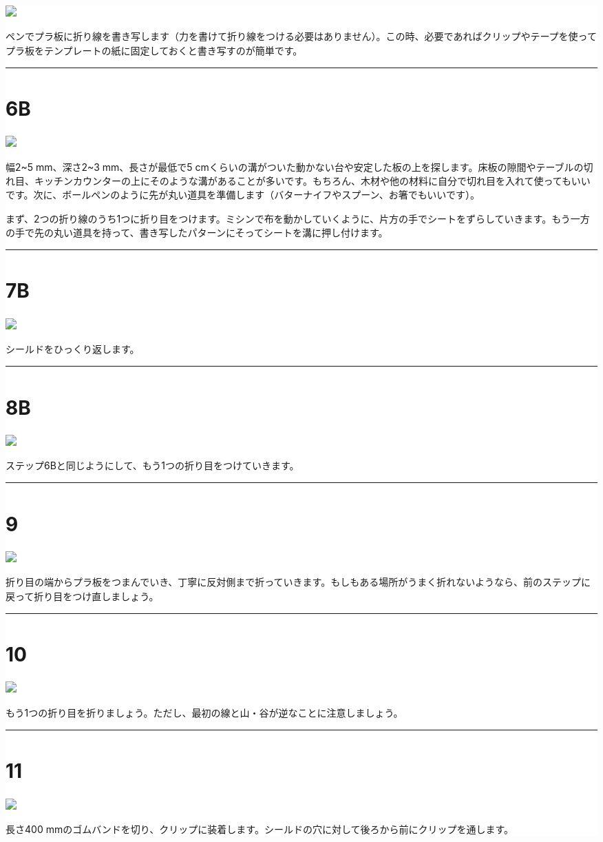 ![](./Assets/Output/Steps/09.jpg)

ペンでプラ板に折り線を書き写します（力を書けて折り線をつける必要はありません）。この時、必要であればクリップやテープを使ってプラ板をテンプレートの紙に固定しておくと書き写すのが簡単です。

---

# 6B

![](./Assets/Output/Steps/10.jpg)

幅2~5 mm、深さ2~3 mm、長さが最低で5 cmくらいの溝がついた動かない台や安定した板の上を探します。床板の隙間やテーブルの切れ目、キッチンカウンターの上にそのような溝があることが多いです。もちろん、木材や他の材料に自分で切れ目を入れて使ってもいいです。次に、ボールペンのように先が丸い道具を準備します（バターナイフやスプーン、お箸でもいいです）。

まず、2つの折り線のうち1つに折り目をつけます。ミシンで布を動かしていくように、片方の手でシートをずらしていきます。もう一方の手で先の丸い道具を持って、書き写したパターンにそってシートを溝に押し付けます。

---

# 7B

![](./Assets/Output/Steps/11.jpg)

シールドをひっくり返します。

---

# 8B

![](./Assets/Output/Steps/12.jpg)

ステップ6Bと同じようにして、もう1つの折り目をつけていきます。

---

# 9

![](./Assets/Output/Steps/13.jpg)

折り目の端からプラ板をつまんでいき、丁寧に反対側まで折っていきます。もしもある場所がうまく折れないようなら、前のステップに戻って折り目をつけ直しましょう。

---

# 10

![](./Assets/Output/Steps/14.jpg)

もう1つの折り目を折りましょう。ただし、最初の線と山・谷が逆なことに注意しましょう。

---

# 11	

![](./Assets/Output/Steps/15.jpg)

長さ400 mmのゴムバンドを切り、クリップに装着します。シールドの穴に対して後ろから前にクリップを通します。




